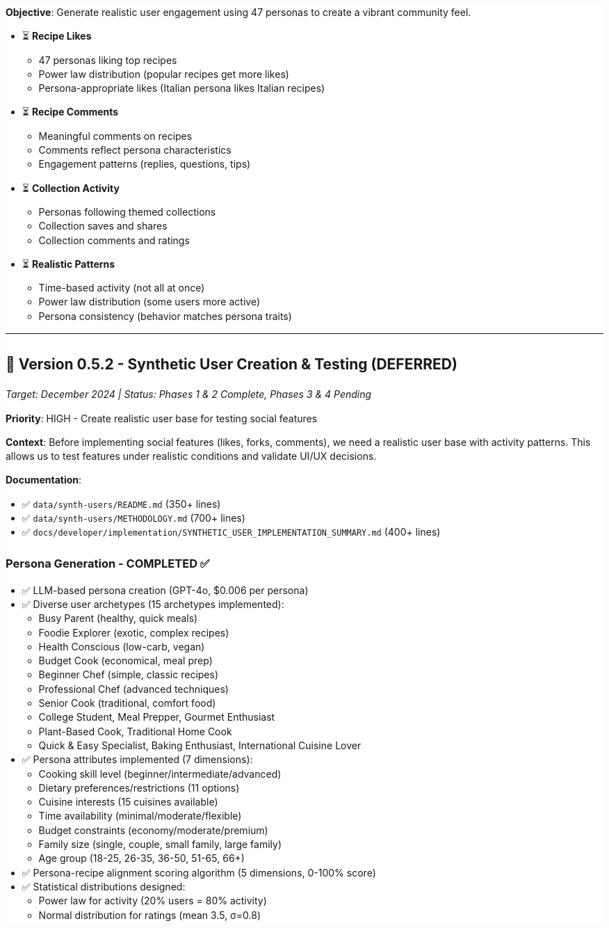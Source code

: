 **Objective**: Generate realistic user engagement using 47 personas to create a vibrant community feel.

- ⏳ **Recipe Likes**
  - 47 personas liking top recipes
  - Power law distribution (popular recipes get more likes)
  - Persona-appropriate likes (Italian persona likes Italian recipes)

- ⏳ **Recipe Comments**
  - Meaningful comments on recipes
  - Comments reflect persona characteristics
  - Engagement patterns (replies, questions, tips)

- ⏳ **Collection Activity**
  - Personas following themed collections
  - Collection saves and shares
  - Collection comments and ratings

- ⏳ **Realistic Patterns**
  - Time-based activity (not all at once)
  - Power law distribution (some users more active)
  - Persona consistency (behavior matches persona traits)


---

## 🔄 Version 0.5.2 - Synthetic User Creation & Testing (DEFERRED)
*Target: December 2024 | Status: Phases 1 & 2 Complete, Phases 3 & 4 Pending*

**Priority**: HIGH - Create realistic user base for testing social features

**Context**: Before implementing social features (likes, forks, comments), we need a realistic user base with activity patterns. This allows us to test features under realistic conditions and validate UI/UX decisions.

**Documentation**:
- ✅ `data/synth-users/README.md` (350+ lines)
- ✅ `data/synth-users/METHODOLOGY.md` (700+ lines)
- ✅ `docs/developer/implementation/SYNTHETIC_USER_IMPLEMENTATION_SUMMARY.md` (400+ lines)

### Persona Generation - **COMPLETED** ✅
- ✅ LLM-based persona creation (GPT-4o, $0.006 per persona)
- ✅ Diverse user archetypes (15 archetypes implemented):
  - Busy Parent (healthy, quick meals)
  - Foodie Explorer (exotic, complex recipes)
  - Health Conscious (low-carb, vegan)
  - Budget Cook (economical, meal prep)
  - Beginner Chef (simple, classic recipes)
  - Professional Chef (advanced techniques)
  - Senior Cook (traditional, comfort food)
  - College Student, Meal Prepper, Gourmet Enthusiast
  - Plant-Based Cook, Traditional Home Cook
  - Quick & Easy Specialist, Baking Enthusiast, International Cuisine Lover
- ✅ Persona attributes implemented (7 dimensions):
  - Cooking skill level (beginner/intermediate/advanced)
  - Dietary preferences/restrictions (11 options)
  - Cuisine interests (15 cuisines available)
  - Time availability (minimal/moderate/flexible)
  - Budget constraints (economy/moderate/premium)
  - Family size (single, couple, small family, large family)
  - Age group (18-25, 26-35, 36-50, 51-65, 66+)
- ✅ Persona-recipe alignment scoring algorithm (5 dimensions, 0-100% score)
- ✅ Statistical distributions designed:
  - Power law for activity (20% users = 80% activity)
  - Normal distribution for ratings (mean 3.5, σ=0.8)